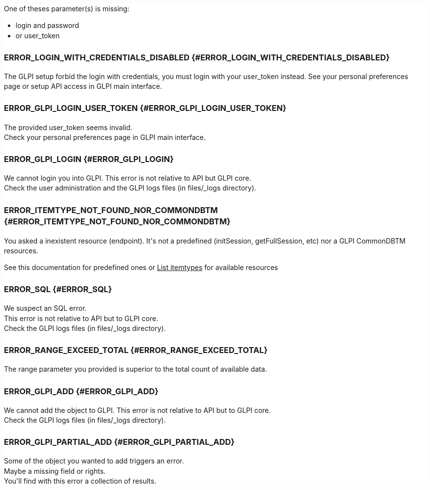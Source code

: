 One of theses parameter(s) is missing:
* login and password
* or user_token


### ERROR_LOGIN_WITH_CREDENTIALS_DISABLED {#ERROR_LOGIN_WITH_CREDENTIALS_DISABLED}

The GLPI setup forbid the login with credentials, you must login with your user_token instead.
See your personal preferences page or setup API access in GLPI main interface.


### ERROR_GLPI_LOGIN_USER_TOKEN {#ERROR_GLPI_LOGIN_USER_TOKEN}

The provided user_token seems invalid.  
Check your personal preferences page in GLPI main interface.


### ERROR_GLPI_LOGIN {#ERROR_GLPI_LOGIN}

We cannot login you into GLPI. This error is not relative to API but GLPI core.  
Check the user administration and the GLPI logs files (in files/_logs directory).


### ERROR_ITEMTYPE_NOT_FOUND_NOR_COMMONDBTM {#ERROR_ITEMTYPE_NOT_FOUND_NOR_COMMONDBTM}

You asked a inexistent resource (endpoint). It's not a predefined (initSession, getFullSession, etc) nor a GLPI CommonDBTM resources.

See this documentation for predefined ones or [List itemtypes](https://forge.glpi-project.org/embedded/glpi/annotated.html) for available resources


### ERROR_SQL {#ERROR_SQL}

We suspect an SQL error.  
This error is not relative to API but to GLPI core.  
Check the GLPI logs files (in files/_logs directory).


### ERROR_RANGE_EXCEED_TOTAL {#ERROR_RANGE_EXCEED_TOTAL}

The range parameter you provided is superior to the total count of available data.


### ERROR_GLPI_ADD {#ERROR_GLPI_ADD}

We cannot add the object to GLPI. This error is not relative to API but to GLPI core.  
Check the GLPI logs files (in files/_logs directory).


### ERROR_GLPI_PARTIAL_ADD {#ERROR_GLPI_PARTIAL_ADD}

Some of the object you wanted to add triggers an error.  
Maybe a missing field or rights.  
You'll find with this error a collection of results.
